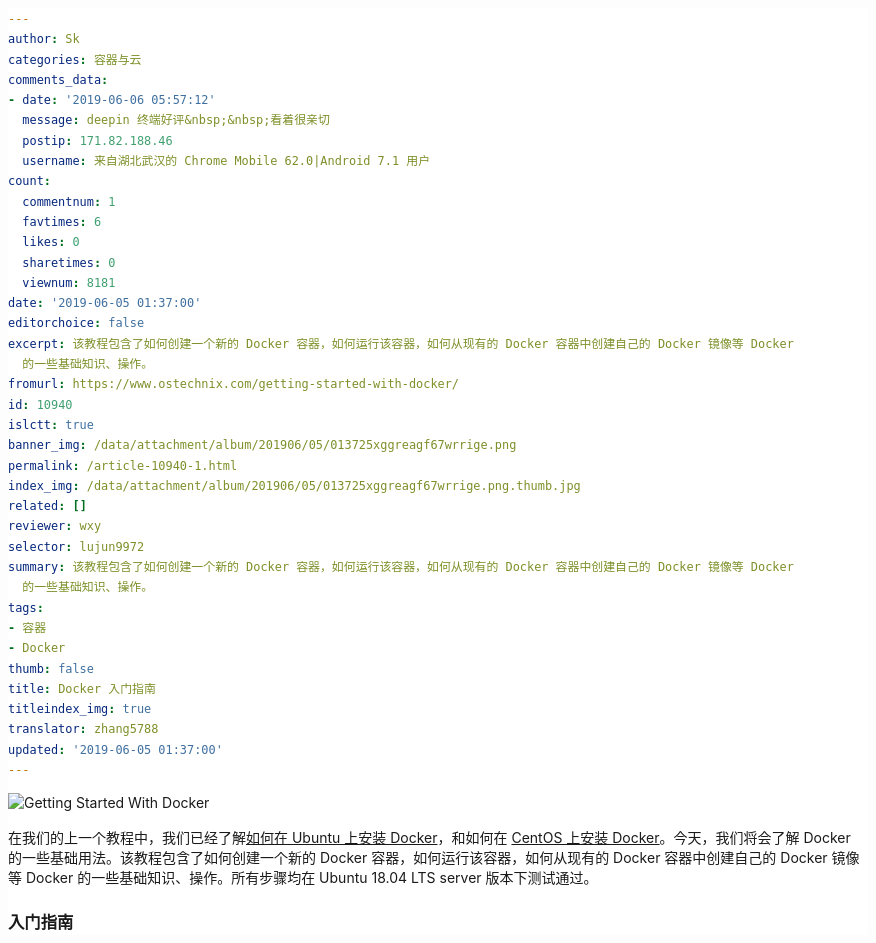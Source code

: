 ```yaml
---
author: Sk
categories: 容器与云
comments_data:
- date: '2019-06-06 05:57:12'
  message: deepin 终端好评&nbsp;&nbsp;看着很亲切
  postip: 171.82.188.46
  username: 来自湖北武汉的 Chrome Mobile 62.0|Android 7.1 用户
count:
  commentnum: 1
  favtimes: 6
  likes: 0
  sharetimes: 0
  viewnum: 8181
date: '2019-06-05 01:37:00'
editorchoice: false
excerpt: 该教程包含了如何创建一个新的 Docker 容器，如何运行该容器，如何从现有的 Docker 容器中创建自己的 Docker 镜像等 Docker
  的一些基础知识、操作。
fromurl: https://www.ostechnix.com/getting-started-with-docker/
id: 10940
islctt: true
banner_img: /data/attachment/album/201906/05/013725xggreagf67wrrige.png
permalink: /article-10940-1.html
index_img: /data/attachment/album/201906/05/013725xggreagf67wrrige.png.thumb.jpg
related: []
reviewer: wxy
selector: lujun9972
summary: 该教程包含了如何创建一个新的 Docker 容器，如何运行该容器，如何从现有的 Docker 容器中创建自己的 Docker 镜像等 Docker
  的一些基础知识、操作。
tags:
- 容器
- Docker
thumb: false
title: Docker 入门指南
titleindex_img: true
translator: zhang5788
updated: '2019-06-05 01:37:00'
---
```


![Getting Started With Docker](/data/attachment/album/201906/05/013725xggreagf67wrrige.png)


在我们的上一个教程中，我们已经了解[如何在 Ubuntu 上安装 Docker](https://www.ostechnix.com/wp-content/uploads/2016/04/docker-basics-720x340.png)，和如何在 [CentOS 上安装 Docker](http://www.ostechnix.com/install-docker-ubuntu/)。今天，我们将会了解 Docker 的一些基础用法。该教程包含了如何创建一个新的 Docker 容器，如何运行该容器，如何从现有的 Docker 容器中创建自己的 Docker 镜像等 Docker 的一些基础知识、操作。所有步骤均在 Ubuntu 18.04 LTS server 版本下测试通过。


### 入门指南
